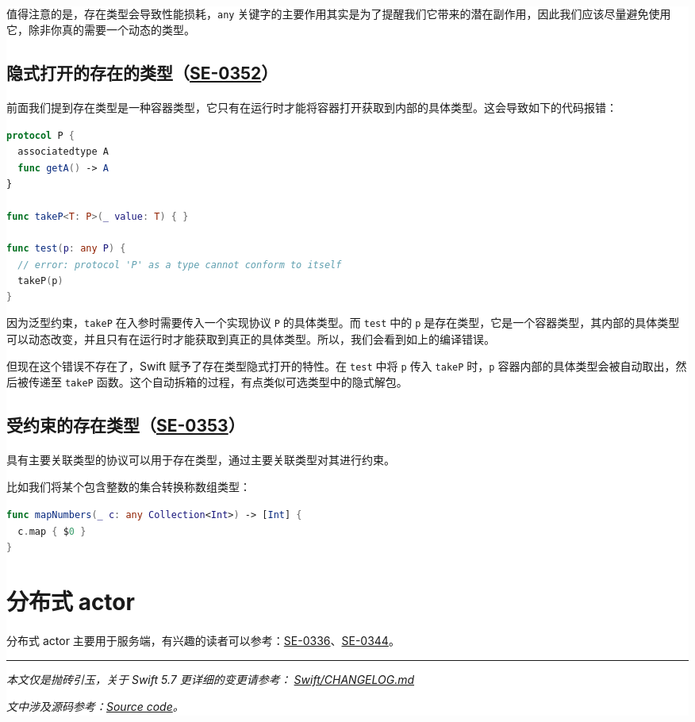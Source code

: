 值得注意的是，存在类型会导致性能损耗，`any` 关键字的主要作用其实是为了提醒我们它带来的潜在副作用，因此我们应该尽量避免使用它，除非你真的需要一个动态的类型。

## 隐式打开的存在的类型（[SE-0352](https://github.com/apple/swift-evolution/blob/main/proposals/0352-implicit-open-existentials.md)）

前面我们提到存在类型是一种容器类型，它只有在运行时才能将容器打开获取到内部的具体类型。这会导致如下的代码报错：

```swift
protocol P {
  associatedtype A
  func getA() -> A
}

func takeP<T: P>(_ value: T) { }

func test(p: any P) {
  // error: protocol 'P' as a type cannot conform to itself
  takeP(p)
}
```

因为泛型约束，`takeP` 在入参时需要传入一个实现协议 `P` 的具体类型。而 `test` 中的 `p` 是存在类型，它是一个容器类型，其内部的具体类型可以动态改变，并且只有在运行时才能获取到真正的具体类型。所以，我们会看到如上的编译错误。

但现在这个错误不存在了，Swift 赋予了存在类型隐式打开的特性。在 `test` 中将 `p` 传入 `takeP` 时，`p` 容器内部的具体类型会被自动取出，然后被传递至 `takeP` 函数。这个自动拆箱的过程，有点类似可选类型中的隐式解包。

## 受约束的存在类型（[SE-0353](https://github.com/apple/swift-evolution/blob/main/proposals/0353-constrained-existential-types.md)）

具有主要关联类型的协议可以用于存在类型，通过主要关联类型对其进行约束。

比如我们将某个包含整数的集合转换称数组类型：

```swift
func mapNumbers(_ c: any Collection<Int>) -> [Int] {
  c.map { $0 }
}
```

# 分布式 actor

分布式 actor 主要用于服务端，有兴趣的读者可以参考：[SE-0336](https://github.com/apple/swift-evolution/blob/main/proposals/0336-distributed-actor-isolation.md)、[SE-0344](https://github.com/apple/swift-evolution/blob/main/proposals/0344-distributed-actor-runtime.md)。

------

*本文仅是抛砖引玉，关于 Swift 5.7 更详细的变更请参考： [Swift/CHANGELOG.md](https://github.com/apple/swift/blob/main/CHANGELOG.md)*

*文中涉及源码参考：[Source code](https://github.com/zzzwco/ios-evalution/blob/main/swift-language/Swift5.7/main.swift)。*
